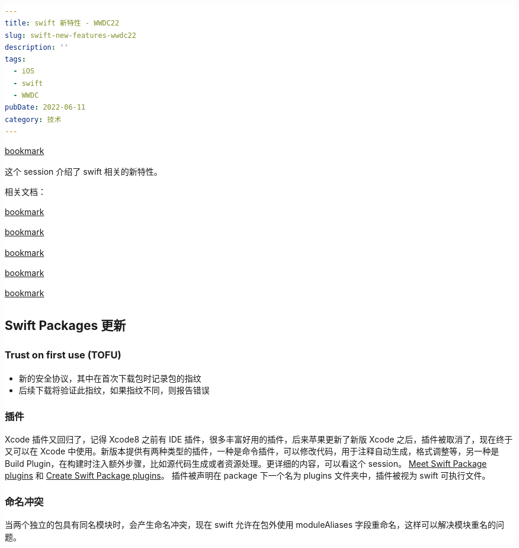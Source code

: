 ```yaml
---
title: swift 新特性 - WWDC22
slug: swift-new-features-wwdc22
description: ''
tags:
  - iOS
  - swift
  - WWDC
pubDate: 2022-06-11
category: 技术
---
```


[bookmark](https://developer.apple.com/videos/play/wwdc2022/110354/)


这个 session 介绍了 swift 相关的新特性。


相关文档：


[bookmark](https://developer.apple.com/wwdc22/topics/swift/#current)


[bookmark](http://www.starming.com/2022/06/10/wwdc22-notes/#Swift-1)


[bookmark](https://xiaozhuanlan.com/topic/2498765013)


[bookmark](https://www.hackingwithswift.com/articles/249/whats-new-in-swift-5-7)


[bookmark](https://iter01.com/700176.html)


## Swift Packages 更新


### Trust on first use (TOFU)

- 新的安全协议，其中在首次下载包时记录包的指纹
- 后续下载将验证此指纹，如果指纹不同，则报告错误

### 插件


Xcode 插件又回归了，记得 Xcode8 之前有 IDE 插件，很多丰富好用的插件，后来苹果更新了新版 Xcode 之后，插件被取消了，现在终于又可以在 Xcode 中使用。新版本提供有两种类型的插件，一种是命令插件，可以修改代码，用于注释自动生成，格式调整等，另一种是 Build Plugin，在构建时注入额外步骤，比如源代码生成或者资源处理。更详细的内容，可以看这个 session。 [Meet Swift Package plugins](https://developer.apple.com/videos/play/wwdc2022/110359/) 和 [Create Swift Package plugins](https://developer.apple.com/videos/play/wwdc2022/110401/)。
插件被声明在 package 下一个名为 plugins 文件夹中，插件被视为 swift 可执行文件。


### 命名冲突


当两个独立的包具有同名模块时，会产生命名冲突，现在 swift 允许在包外使用 moduleAliases 字段重命名，这样可以解决模块重名的问题。
